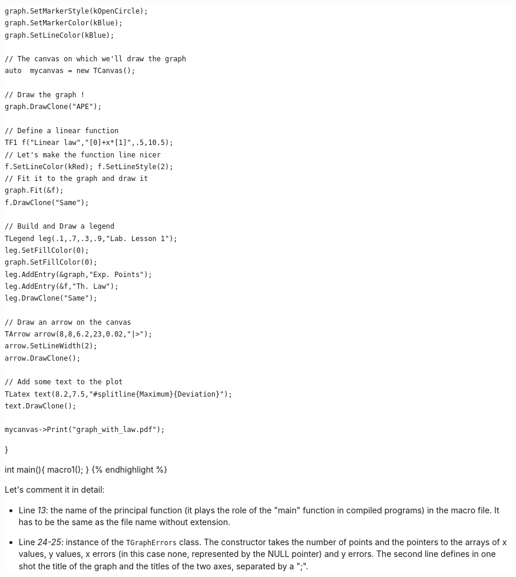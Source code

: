     graph.SetMarkerStyle(kOpenCircle);
    graph.SetMarkerColor(kBlue);
    graph.SetLineColor(kBlue);

    // The canvas on which we'll draw the graph
    auto  mycanvas = new TCanvas();

    // Draw the graph !
    graph.DrawClone("APE");

    // Define a linear function
    TF1 f("Linear law","[0]+x*[1]",.5,10.5);
    // Let's make the function line nicer
    f.SetLineColor(kRed); f.SetLineStyle(2);
    // Fit it to the graph and draw it
    graph.Fit(&f);
    f.DrawClone("Same");

    // Build and Draw a legend
    TLegend leg(.1,.7,.3,.9,"Lab. Lesson 1");
    leg.SetFillColor(0);
    graph.SetFillColor(0);
    leg.AddEntry(&graph,"Exp. Points");
    leg.AddEntry(&f,"Th. Law");
    leg.DrawClone("Same");

    // Draw an arrow on the canvas
    TArrow arrow(8,8,6.2,23,0.02,"|>");
    arrow.SetLineWidth(2);
    arrow.DrawClone();

    // Add some text to the plot
    TLatex text(8.2,7.5,"#splitline{Maximum}{Deviation}");
    text.DrawClone();

    mycanvas->Print("graph_with_law.pdf");
}

int main(){
    macro1();
    }
{% endhighlight %}

Let's comment it in detail:

-   Line *13*: the name of the principal function (it plays the role of
    the "main" function in compiled programs) in the macro file. It has
    to be the same as the file name without extension.

-   Line *24-25*: instance of the `TGraphErrors` class. The constructor
    takes the number of points and the pointers to the arrays of
    x values, y values, x errors (in this case none,
    represented by the NULL pointer) and y errors. The second line
    defines in one shot the title of the graph and the titles of the two
    axes, separated by a ";".


[^1]: All ROOT classes' names start with the letter T. A notable exception is
[^2]: [This article](https://root.cern.ch/drupal/content/rainbow-color-map) gives more details about color map choice.
[^3]: To optimise the memory usage you might go for one byte (TH1C), short (TH1S), integer (TH1I) or double-precision (TH1D) bin-content.
[^4]: "Monte Carlo" simulation means that random numbers play a role here
[^5]: The usage of `fOutput` is not really needed for this simple example, but it allows re-usage of the exact code in parallel processing with `PROOF` (see next section).